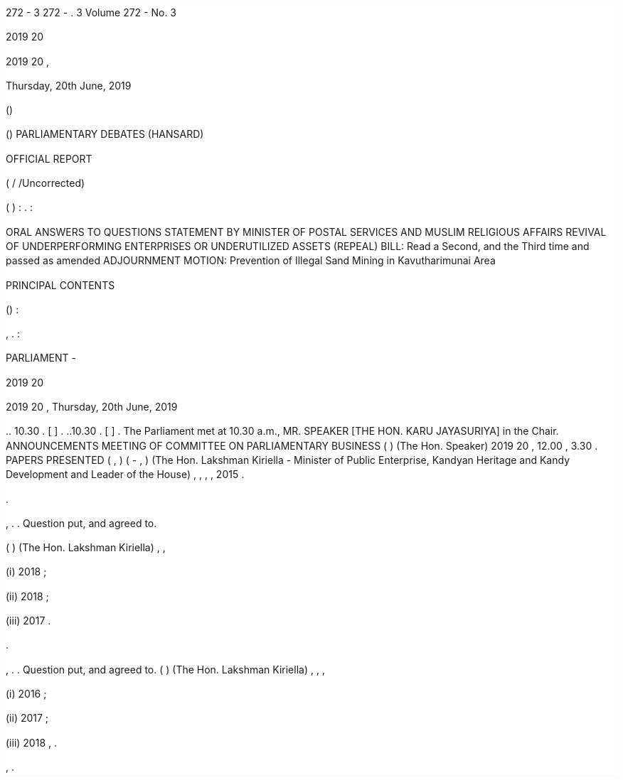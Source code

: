 272 - 3 272 - . 3 Volume 272 - No. 3

2019 20

2019 20 ,

Thursday, 20th June, 2019

()

() PARLIAMENTARY DEBATES (HANSARD)

OFFICIAL REPORT

( / /Uncorrected)

( ) : . :

ORAL ANSWERS TO QUESTIONS STATEMENT BY MINISTER OF POSTAL SERVICES AND MUSLIM RELIGIOUS AFFAIRS REVIVAL OF UNDERPERFORMING ENTERPRISES OR UNDERUTILIZED ASSETS (REPEAL) BILL: Read a Second, and the Third time and passed as amended ADJOURNMENT MOTION: Prevention of Illegal Sand Mining in Kavutharimunai Area

PRINCIPAL CONTENTS

() :

, . :

PARLIAMENT -

2019 20

2019 20 , Thursday, 20th June, 2019

.. 10.30 . [ ] . ..10.30 . [ ] . The Parliament met at 10.30 a.m., MR. SPEAKER [THE HON. KARU JAYASURIYA] in the Chair. ANNOUNCEMENTS MEETING OF COMMITTEE ON PARLIAMENTARY BUSINESS ( ) (The Hon. Speaker) 2019 20 , 12.00 , 3.30 . PAPERS PRESENTED ( , ) ( - , ) (The Hon. Lakshman Kiriella - Minister of Public Enterprise, Kandyan Heritage and Kandy Development and Leader of the House) , , , , 2015 .

.

, . . Question put, and agreed to.

( ) (The Hon. Lakshman Kiriella) , ,

(i) 2018 ;

(ii) 2018 ;

(iii) 2017 .

.

, . . Question put, and agreed to. ( ) (The Hon. Lakshman Kiriella) , , ,

(i) 2016 ;

(ii) 2017 ;

(iii) 2018 , .

, .
